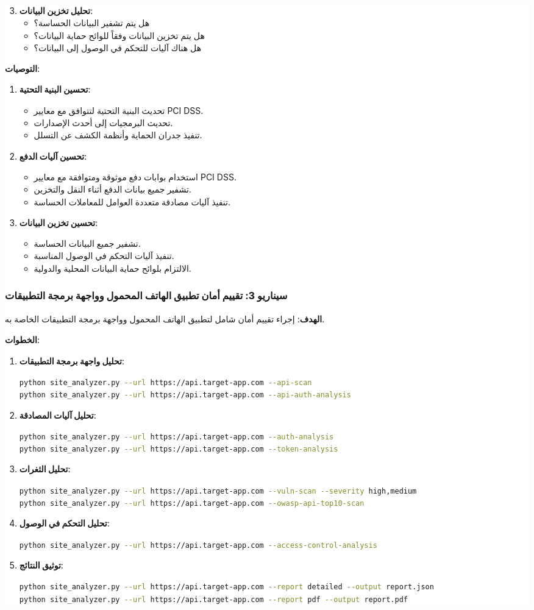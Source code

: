 3. **تحليل تخزين البيانات**:
   - هل يتم تشفير البيانات الحساسة؟
   - هل يتم تخزين البيانات وفقاً للوائح حماية البيانات؟
   - هل هناك آليات للتحكم في الوصول إلى البيانات؟

**التوصيات**:

1. **تحسين البنية التحتية**:
   - تحديث البنية التحتية لتتوافق مع معايير PCI DSS.
   - تحديث البرمجيات إلى أحدث الإصدارات.
   - تنفيذ جدران الحماية وأنظمة الكشف عن التسلل.

2. **تحسين آليات الدفع**:
   - استخدام بوابات دفع موثوقة ومتوافقة مع معايير PCI DSS.
   - تشفير جميع بيانات الدفع أثناء النقل والتخزين.
   - تنفيذ آليات مصادقة متعددة العوامل للمعاملات الحساسة.

3. **تحسين تخزين البيانات**:
   - تشفير جميع البيانات الحساسة.
   - تنفيذ آليات التحكم في الوصول المناسبة.
   - الالتزام بلوائح حماية البيانات المحلية والدولية.

### سيناريو 3: تقييم أمان تطبيق الهاتف المحمول وواجهة برمجة التطبيقات

**الهدف**: إجراء تقييم أمان شامل لتطبيق الهاتف المحمول وواجهة برمجة التطبيقات الخاصة به.

**الخطوات**:

1. **تحليل واجهة برمجة التطبيقات**:
   ```bash
   python site_analyzer.py --url https://api.target-app.com --api-scan
   python site_analyzer.py --url https://api.target-app.com --api-auth-analysis
   ```

2. **تحليل آليات المصادقة**:
   ```bash
   python site_analyzer.py --url https://api.target-app.com --auth-analysis
   python site_analyzer.py --url https://api.target-app.com --token-analysis
   ```

3. **تحليل الثغرات**:
   ```bash
   python site_analyzer.py --url https://api.target-app.com --vuln-scan --severity high,medium
   python site_analyzer.py --url https://api.target-app.com --owasp-api-top10-scan
   ```

4. **تحليل التحكم في الوصول**:
   ```bash
   python site_analyzer.py --url https://api.target-app.com --access-control-analysis
   ```

5. **توثيق النتائج**:
   ```bash
   python site_analyzer.py --url https://api.target-app.com --report detailed --output report.json
   python site_analyzer.py --url https://api.target-app.com --report pdf --output report.pdf
   ```
